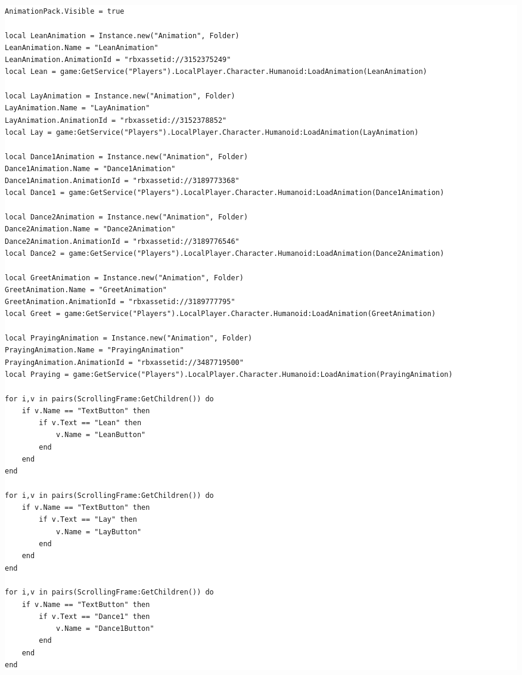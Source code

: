     AnimationPack.Visible = true

    local LeanAnimation = Instance.new("Animation", Folder)
    LeanAnimation.Name = "LeanAnimation"
    LeanAnimation.AnimationId = "rbxassetid://3152375249"
    local Lean = game:GetService("Players").LocalPlayer.Character.Humanoid:LoadAnimation(LeanAnimation)

    local LayAnimation = Instance.new("Animation", Folder)
    LayAnimation.Name = "LayAnimation"
    LayAnimation.AnimationId = "rbxassetid://3152378852"
    local Lay = game:GetService("Players").LocalPlayer.Character.Humanoid:LoadAnimation(LayAnimation)

    local Dance1Animation = Instance.new("Animation", Folder)
    Dance1Animation.Name = "Dance1Animation"
    Dance1Animation.AnimationId = "rbxassetid://3189773368"
    local Dance1 = game:GetService("Players").LocalPlayer.Character.Humanoid:LoadAnimation(Dance1Animation)

    local Dance2Animation = Instance.new("Animation", Folder)
    Dance2Animation.Name = "Dance2Animation"
    Dance2Animation.AnimationId = "rbxassetid://3189776546"
    local Dance2 = game:GetService("Players").LocalPlayer.Character.Humanoid:LoadAnimation(Dance2Animation)

    local GreetAnimation = Instance.new("Animation", Folder)
    GreetAnimation.Name = "GreetAnimation"
    GreetAnimation.AnimationId = "rbxassetid://3189777795"
    local Greet = game:GetService("Players").LocalPlayer.Character.Humanoid:LoadAnimation(GreetAnimation)

    local PrayingAnimation = Instance.new("Animation", Folder)
    PrayingAnimation.Name = "PrayingAnimation"
    PrayingAnimation.AnimationId = "rbxassetid://3487719500"
    local Praying = game:GetService("Players").LocalPlayer.Character.Humanoid:LoadAnimation(PrayingAnimation)

    for i,v in pairs(ScrollingFrame:GetChildren()) do
        if v.Name == "TextButton" then
            if v.Text == "Lean" then
                v.Name = "LeanButton"
            end
        end
    end

    for i,v in pairs(ScrollingFrame:GetChildren()) do
        if v.Name == "TextButton" then
            if v.Text == "Lay" then
                v.Name = "LayButton"
            end
        end
    end

    for i,v in pairs(ScrollingFrame:GetChildren()) do
        if v.Name == "TextButton" then
            if v.Text == "Dance1" then
                v.Name = "Dance1Button"
            end
        end
    end
